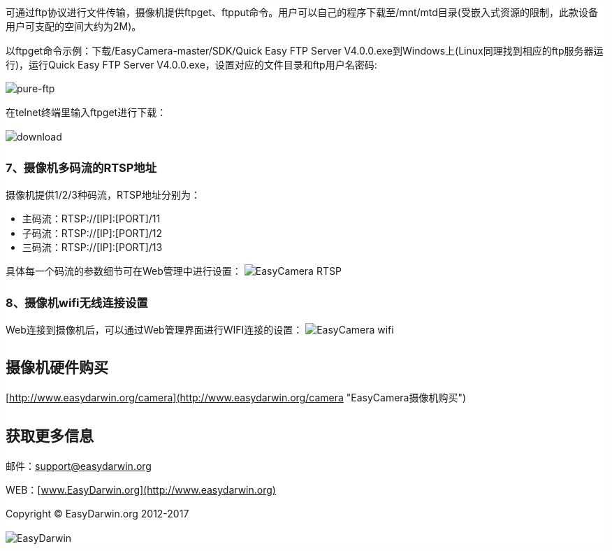 可通过ftp协议进行文件传输，摄像机提供ftpget、ftpput命令。用户可以自己的程序下载至/mnt/mtd目录(受嵌入式资源的限制，此款设备用户可支配的空间大约为2M)。

以ftpget命令示例：下载/EasyCamera-master/SDK/Quick Easy FTP Server V4.0.0.exe到Windows上(Linux同理找到相应的ftp服务器运行)，运行Quick Easy FTP Server V4.0.0.exe，设置对应的文件目录和ftp用户名密码:

![pure-ftp](http://easydarwin.org/github/images/easycamera/004.png)

在telnet终端里输入ftpget进行下载：

![download](http://easydarwin.org/github/images/easycamera/005.png)

### 7、摄像机多码流的RTSP地址 ###

摄像机提供1/2/3种码流，RTSP地址分别为：

- 主码流：RTSP://[IP]:[PORT]/11
- 子码流：RTSP://[IP]:[PORT]/12
- 三码流：RTSP://[IP]:[PORT]/13

具体每一个码流的参数细节可在Web管理中进行设置：
![EasyCamera RTSP](http://www.easydarwin.org/github/images/easycamera/008.png)

### 8、摄像机wifi无线连接设置 ###

Web连接到摄像机后，可以通过Web管理界面进行WIFI连接的设置：
![EasyCamera wifi](http://www.easydarwin.org/github/images/easycamera/009.png)


## 摄像机硬件购买 ##
[http://www.easydarwin.org/camera](http://www.easydarwin.org/camera "EasyCamera摄像机购买")

## 获取更多信息 ##

邮件：[support@easydarwin.org](mailto:support@easydarwin.org) 

WEB：[www.EasyDarwin.org](http://www.easydarwin.org)

Copyright &copy; EasyDarwin.org 2012-2017

![EasyDarwin](http://www.easydarwin.org/skin/easydarwin/images/wx_qrcode.jpg)

